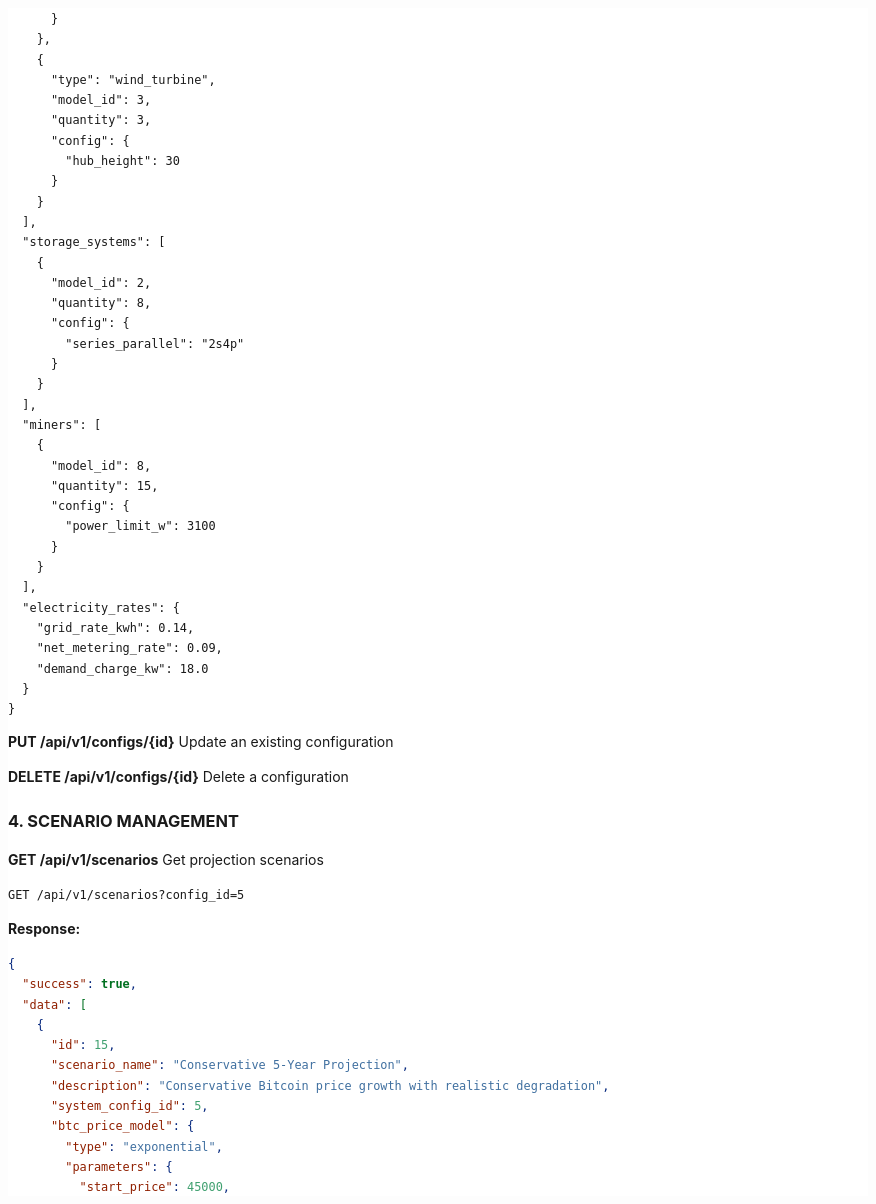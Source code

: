```http
      }
    },
    {
      "type": "wind_turbine",
      "model_id": 3,
      "quantity": 3,
      "config": {
        "hub_height": 30
      }
    }
  ],
  "storage_systems": [
    {
      "model_id": 2,
      "quantity": 8,
      "config": {
        "series_parallel": "2s4p"
      }
    }
  ],
  "miners": [
    {
      "model_id": 8,
      "quantity": 15,
      "config": {
        "power_limit_w": 3100
      }
    }
  ],
  "electricity_rates": {
    "grid_rate_kwh": 0.14,
    "net_metering_rate": 0.09,
    "demand_charge_kw": 18.0
  }
}
```

**PUT /api/v1/configs/{id}**
Update an existing configuration

**DELETE /api/v1/configs/{id}**
Delete a configuration

### 4. SCENARIO MANAGEMENT

**GET /api/v1/scenarios**
Get projection scenarios

```http
GET /api/v1/scenarios?config_id=5
```

**Response:**
```json
{
  "success": true,
  "data": [
    {
      "id": 15,
      "scenario_name": "Conservative 5-Year Projection",
      "description": "Conservative Bitcoin price growth with realistic degradation",
      "system_config_id": 5,
      "btc_price_model": {
        "type": "exponential",
        "parameters": {
          "start_price": 45000,
```